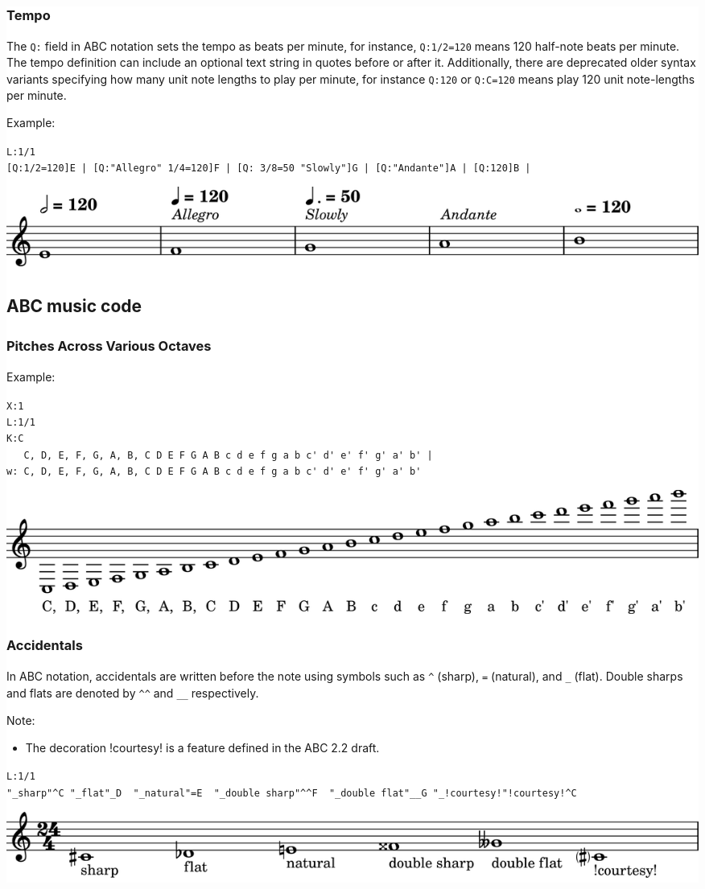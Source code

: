 ### Tempo
The `Q:` field in ABC notation sets the tempo as beats per minute, for instance, `Q:1/2=120` 
means 120 half-note beats per minute. The tempo definition can include an optional text string 
in quotes before or after it. 
Additionally, there are deprecated older syntax variants specifying how many unit note lengths 
to play per minute, for instance `Q:120` or `Q:C=120` means play 120 unit note-lengths per minute.

Example:
```
L:1/1
[Q:1/2=120]E | [Q:"Allegro" 1/4=120]F | [Q: 3/8=50 "Slowly"]G | [Q:"Andante"]A | [Q:120]B | 
```
![Tempo](images/tempo.png)

## ABC music code

### Pitches Across Various Octaves

Example:
```
X:1
L:1/1
K:C
   C, D, E, F, G, A, B, C D E F G A B c d e f g a b c' d' e' f' g' a' b' |
w: C, D, E, F, G, A, B, C D E F G A B c d e f g a b c' d' e' f' g' a' b' 
```
![abc pitches over serval octave](images/pitch_octaves.png)

### Accidentals
In ABC notation, accidentals are written before the note using symbols such as `^` (sharp), `=` (natural), and `_` (flat). 
Double sharps and flats are denoted by `^^` and `__` respectively.

Note:
* The decoration !courtesy! is a feature defined in the ABC 2.2 draft.

```
L:1/1
"_sharp"^C "_flat"_D  "_natural"=E  "_double sharp"^^F  "_double flat"__G "_!courtesy!"!courtesy!^C
```
![abc pitches over serval octave](images/accidentals.png)
